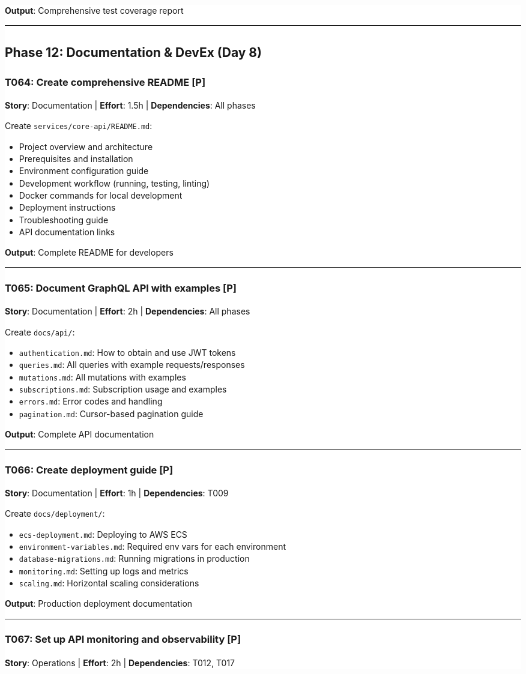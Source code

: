 **Output**: Comprehensive test coverage report

---

## Phase 12: Documentation & DevEx (Day 8)

### T064: Create comprehensive README [P]
**Story**: Documentation | **Effort**: 1.5h | **Dependencies**: All phases

Create `services/core-api/README.md`:
- Project overview and architecture
- Prerequisites and installation
- Environment configuration guide
- Development workflow (running, testing, linting)
- Docker commands for local development
- Deployment instructions
- Troubleshooting guide
- API documentation links

**Output**: Complete README for developers

---

### T065: Document GraphQL API with examples [P]
**Story**: Documentation | **Effort**: 2h | **Dependencies**: All phases

Create `docs/api/`:
- `authentication.md`: How to obtain and use JWT tokens
- `queries.md`: All queries with example requests/responses
- `mutations.md`: All mutations with examples
- `subscriptions.md`: Subscription usage and examples
- `errors.md`: Error codes and handling
- `pagination.md`: Cursor-based pagination guide

**Output**: Complete API documentation

---

### T066: Create deployment guide [P]
**Story**: Documentation | **Effort**: 1h | **Dependencies**: T009

Create `docs/deployment/`:
- `ecs-deployment.md`: Deploying to AWS ECS
- `environment-variables.md`: Required env vars for each environment
- `database-migrations.md`: Running migrations in production
- `monitoring.md`: Setting up logs and metrics
- `scaling.md`: Horizontal scaling considerations

**Output**: Production deployment documentation

---

### T067: Set up API monitoring and observability [P]
**Story**: Operations | **Effort**: 2h | **Dependencies**: T012, T017
